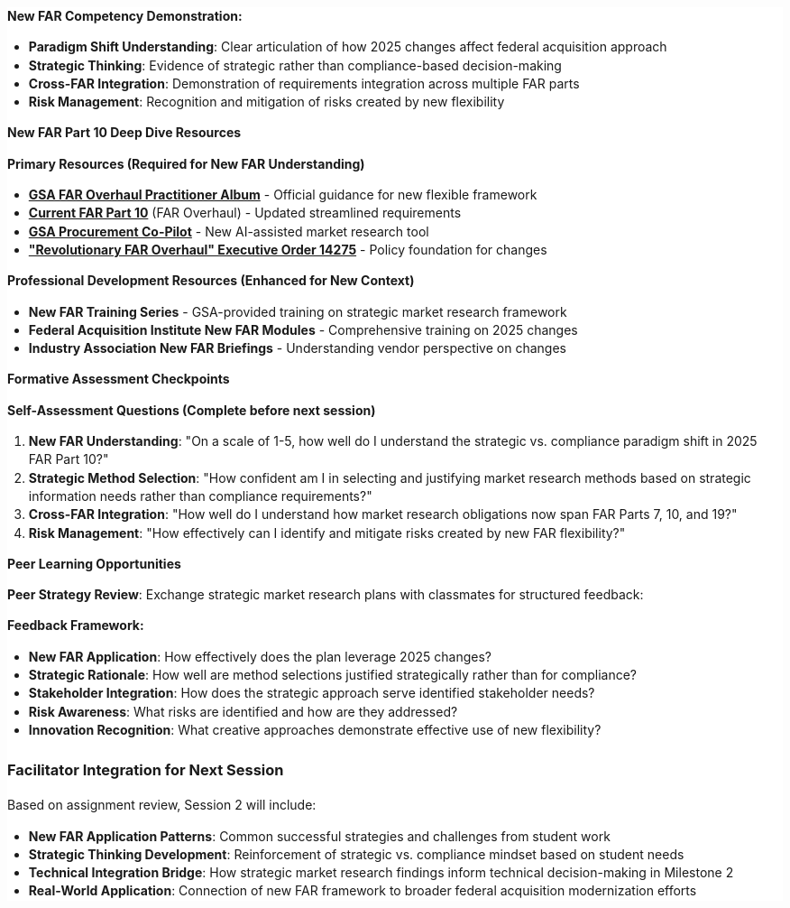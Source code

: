 **New FAR Competency Demonstration:**
* **Paradigm Shift Understanding**: Clear articulation of how 2025 changes affect federal acquisition approach  
* **Strategic Thinking**: Evidence of strategic rather than compliance-based decision-making  
* **Cross-FAR Integration**: Demonstration of requirements integration across multiple FAR parts  
* **Risk Management**: Recognition and mitigation of risks created by new flexibility

**New FAR Part 10 Deep Dive Resources**

**Primary Resources (Required for New FAR Understanding)**
* [**GSA FAR Overhaul Practitioner Album**](https://www.acquisition.gov/sites/default/files/practitioner_albums/far-part-10-market-research/content/index.html#/) \- Official guidance for new flexible framework  
* [**Current FAR Part 10**](https://www.acquisition.gov/far-overhaul/far-part-deviation-guide/far-overhaul-part-10) (FAR Overhaul) \- Updated streamlined requirements  
* [**GSA Procurement Co-Pilot**](https://acquisitiongateway.gov/procurementcopilot) \- New AI-assisted market research tool  
* [**"Revolutionary FAR Overhaul" Executive Order 14275**](https://www.federalregister.gov/documents/2025/04/18/2025-06839/restoring-common-sense-to-federal-procurement) \- Policy foundation for changes

**Professional Development Resources (Enhanced for New Context)**
* **New FAR Training Series** \- GSA-provided training on strategic market research framework  
* **Federal Acquisition Institute New FAR Modules** \- Comprehensive training on 2025 changes  
* **Industry Association New FAR Briefings** \- Understanding vendor perspective on changes

**Formative Assessment Checkpoints**

**Self-Assessment Questions (Complete before next session)**
1. **New FAR Understanding**: "On a scale of 1-5, how well do I understand the strategic vs. compliance paradigm shift in 2025 FAR Part 10?"  
2. **Strategic Method Selection**: "How confident am I in selecting and justifying market research methods based on strategic information needs rather than compliance requirements?"  
3. **Cross-FAR Integration**: "How well do I understand how market research obligations now span FAR Parts 7, 10, and 19?"  
4. **Risk Management**: "How effectively can I identify and mitigate risks created by new FAR flexibility?"

**Peer Learning Opportunities**

**Peer Strategy Review**: Exchange strategic market research plans with classmates for structured feedback:

**Feedback Framework:**
* **New FAR Application**: How effectively does the plan leverage 2025 changes?  
* **Strategic Rationale**: How well are method selections justified strategically rather than for compliance?  
* **Stakeholder Integration**: How does the strategic approach serve identified stakeholder needs?  
* **Risk Awareness**: What risks are identified and how are they addressed?  
* **Innovation Recognition**: What creative approaches demonstrate effective use of new flexibility?

### Facilitator Integration for Next Session

Based on assignment review, Session 2 will include:
* **New FAR Application Patterns**: Common successful strategies and challenges from student work  
* **Strategic Thinking Development**: Reinforcement of strategic vs. compliance mindset based on student needs  
* **Technical Integration Bridge**: How strategic market research findings inform technical decision-making in Milestone 2  
* **Real-World Application**: Connection of new FAR framework to broader federal acquisition modernization efforts
